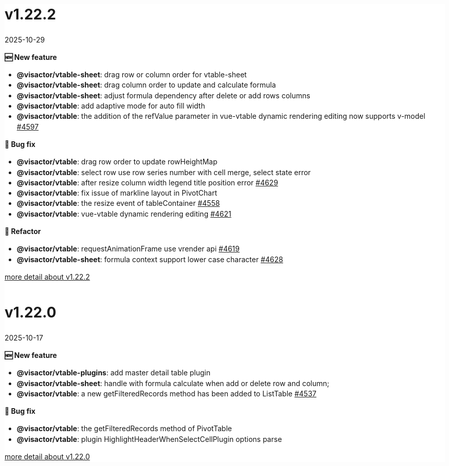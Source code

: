 # v1.22.2

2025-10-29


**🆕 New feature**

- **@visactor/vtable-sheet**: drag row or column order for vtable-sheet
- **@visactor/vtable-sheet**: drag column order to update and calculate formula
- **@visactor/vtable-sheet**: adjust formula dependency after delete or add rows columns
- **@visactor/vtable**: add adaptive mode for auto fill width
- **@visactor/vtable**: the addition of the refValue parameter in vue-vtable dynamic rendering editing now supports v-model [#4597](https://github.com/VisActor/VTable/issues/4597)

**🐛 Bug fix**

- **@visactor/vtable**: drag row order to update rowHeightMap
- **@visactor/vtable**: select row use row series number with cell merge, select state error
- **@visactor/vtable**: after resize column width legend title position error [#4629](https://github.com/VisActor/VTable/issues/4629)
- **@visactor/vtable**: fix issue of markline layout in PivotChart
- **@visactor/vtable**: the resize event of tableContainer [#4558](https://github.com/VisActor/VTable/issues/4558)
- **@visactor/vtable**: vue-vtable dynamic rendering editing [#4621](https://github.com/VisActor/VTable/issues/4621)

**🔨 Refactor**

- **@visactor/vtable**: requestAnimationFrame use vrender api [#4619](https://github.com/VisActor/VTable/issues/4619)
- **@visactor/vtable-sheet**: formula context support lower case character [#4628](https://github.com/VisActor/VTable/issues/4628)



[more detail about v1.22.2](https://github.com/VisActor/VTable/releases/tag/v1.22.2)

# v1.22.0

2025-10-17


**🆕 New feature**

- **@visactor/vtable-plugins**: add master detail table plugin
- **@visactor/vtable-sheet**:  handle with formula calculate when add or delete row and column;
- **@visactor/vtable**: a new getFilteredRecords method has been added to ListTable [#4537](https://github.com/VisActor/VTable/issues/4537)


**🐛 Bug fix**

- **@visactor/vtable**: the getFilteredRecords method of PivotTable
- **@visactor/vtable**: plugin HighlightHeaderWhenSelectCellPlugin options parse



[more detail about v1.22.0](https://github.com/VisActor/VTable/releases/tag/v1.22.0)

